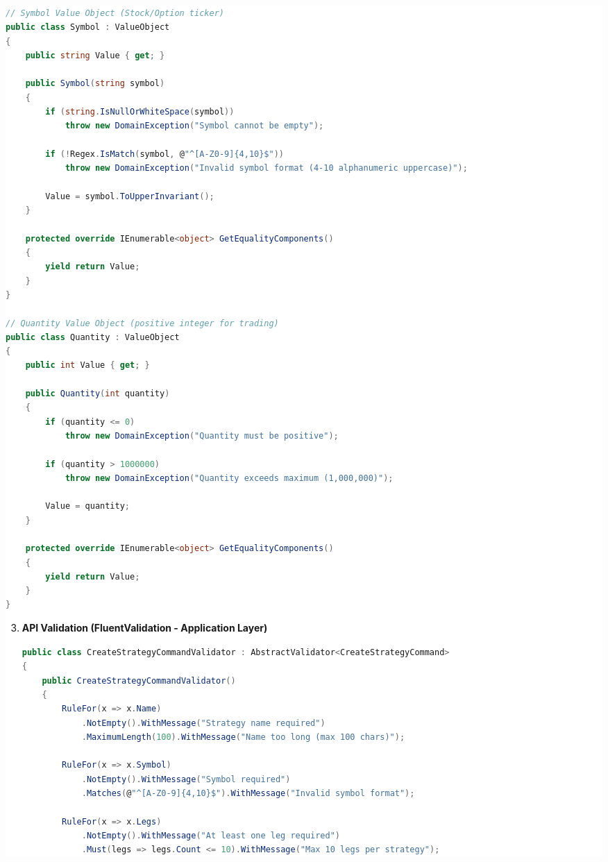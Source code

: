    ```csharp
   // Symbol Value Object (Stock/Option ticker)
   public class Symbol : ValueObject
   {
       public string Value { get; }

       public Symbol(string symbol)
       {
           if (string.IsNullOrWhiteSpace(symbol))
               throw new DomainException("Symbol cannot be empty");

           if (!Regex.IsMatch(symbol, @"^[A-Z0-9]{4,10}$"))
               throw new DomainException("Invalid symbol format (4-10 alphanumeric uppercase)");

           Value = symbol.ToUpperInvariant();
       }

       protected override IEnumerable<object> GetEqualityComponents()
       {
           yield return Value;
       }
   }

   // Quantity Value Object (positive integer for trading)
   public class Quantity : ValueObject
   {
       public int Value { get; }

       public Quantity(int quantity)
       {
           if (quantity <= 0)
               throw new DomainException("Quantity must be positive");

           if (quantity > 1000000)
               throw new DomainException("Quantity exceeds maximum (1,000,000)");

           Value = quantity;
       }

       protected override IEnumerable<object> GetEqualityComponents()
       {
           yield return Value;
       }
   }
   ```

3. **API Validation (FluentValidation - Application Layer)**

   ```csharp
   public class CreateStrategyCommandValidator : AbstractValidator<CreateStrategyCommand>
   {
       public CreateStrategyCommandValidator()
       {
           RuleFor(x => x.Name)
               .NotEmpty().WithMessage("Strategy name required")
               .MaximumLength(100).WithMessage("Name too long (max 100 chars)");

           RuleFor(x => x.Symbol)
               .NotEmpty().WithMessage("Symbol required")
               .Matches(@"^[A-Z0-9]{4,10}$").WithMessage("Invalid symbol format");

           RuleFor(x => x.Legs)
               .NotEmpty().WithMessage("At least one leg required")
               .Must(legs => legs.Count <= 10).WithMessage("Max 10 legs per strategy");

   ```